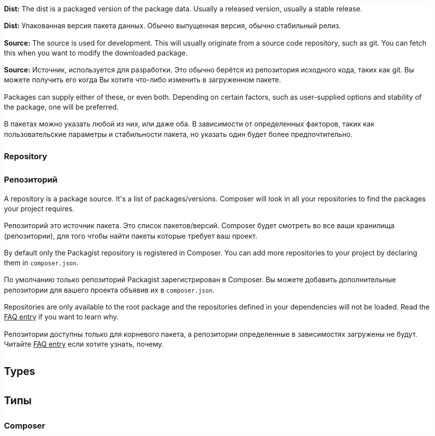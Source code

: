 **Dist:** The dist is a packaged version of the package data. Usually a
released version, usually a stable release.

**Dist:** Упакованная версия пакета данных. Обычно
выпущенная версия, обычно стабильный релиз.

**Source:** The source is used for development. This will usually originate
from a source code repository, such as git. You can fetch this when you want
to modify the downloaded package.

**Source:** Источник, используется для разработки. Это обычно берётся
из репозитория исходного кода, таких как git. Вы можете получить его когда Вы хотите
что-либо изменить в загруженном пакете.

Packages can supply either of these, or even both. Depending on certain
factors, such as user-supplied options and stability of the package, one will
be preferred.

В пакетах можно указать любой из них, или даже оба. В зависимости от определенных
факторов, таких как пользовательские параметры и стабильности пакета, но указать один будет
более предпочтительно.

### Repository

### Репозиторий

A repository is a package source. It's a list of packages/versions. Composer
will look in all your repositories to find the packages your project requires.

Репозиторий это источник пакета. Это список пакетов/версий.
Composer будет смотреть во все ваши хранилища (репозитории), для того чтобы найти пакеты которые требует ваш проект.

By default only the Packagist repository is registered in Composer. You can
add more repositories to your project by declaring them in `composer.json`.

По умолчанию только репозиторий Packagist зарегистрирован в Composer. Вы можете
добавить дополнительные репозитории для вашего проекта объявив их в `composer.json`.

Repositories are only available to the root package and the repositories
defined in your dependencies will not be loaded. Read the
[FAQ entry](faqs/why-can't-composer-load-repositories-recursively.md) if you
want to learn why.

Репозитории доступны только для корневого пакета, а репозитории
определенные в зависимостях загружены не будут.
Читайте [FAQ entry](faqs/why-can't-composer-load-repositories-recursively.md) если
хотите узнать, почему.

## Types

## Типы

### Composer
